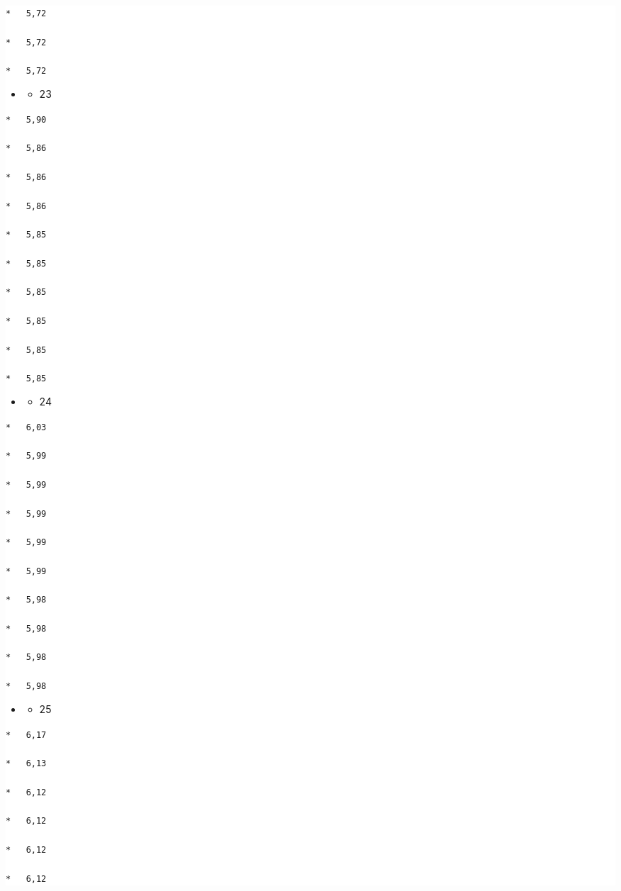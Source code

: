     *   5,72

    *   5,72

    *   5,72


*    *   23

    *   5,90

    *   5,86

    *   5,86

    *   5,86

    *   5,85

    *   5,85

    *   5,85

    *   5,85

    *   5,85

    *   5,85


*    *   24

    *   6,03

    *   5,99

    *   5,99

    *   5,99

    *   5,99

    *   5,99

    *   5,98

    *   5,98

    *   5,98

    *   5,98


*    *   25

    *   6,17

    *   6,13

    *   6,12

    *   6,12

    *   6,12

    *   6,12
